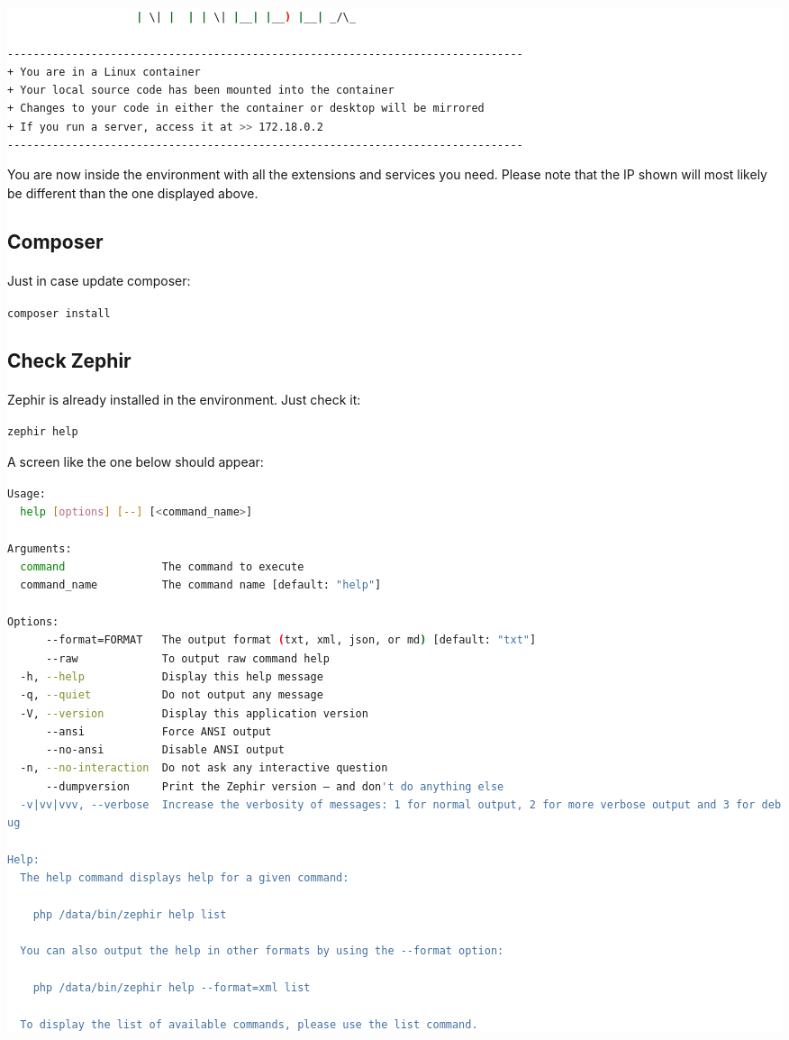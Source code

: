 ```bash
                    | \| |  | | \| |__| |__) |__| _/\_

--------------------------------------------------------------------------------
+ You are in a Linux container
+ Your local source code has been mounted into the container
+ Changes to your code in either the container or desktop will be mirrored
+ If you run a server, access it at >> 172.18.0.2
--------------------------------------------------------------------------------
```

You are now inside the environment with all the extensions and services you need. Please note that the IP shown will most likely be different than the one displayed above.

<a name='running-composer'></a>

## Composer

Just in case update composer:

```bash
composer install
```

<a name='running-zephir'></a>

## Check Zephir

Zephir is already installed in the environment. Just check it:

```bash
zephir help
```

A screen like the one below should appear:

```bash
Usage:
  help [options] [--] [<command_name>]

Arguments:
  command               The command to execute
  command_name          The command name [default: "help"]

Options:
      --format=FORMAT   The output format (txt, xml, json, or md) [default: "txt"]
      --raw             To output raw command help
  -h, --help            Display this help message
  -q, --quiet           Do not output any message
  -V, --version         Display this application version
      --ansi            Force ANSI output
      --no-ansi         Disable ANSI output
  -n, --no-interaction  Do not ask any interactive question
      --dumpversion     Print the Zephir version — and don't do anything else
  -v|vv|vvv, --verbose  Increase the verbosity of messages: 1 for normal output, 2 for more verbose output and 3 for debug

Help:
  The help command displays help for a given command:

    php /data/bin/zephir help list

  You can also output the help in other formats by using the --format option:

    php /data/bin/zephir help --format=xml list

  To display the list of available commands, please use the list command.
```